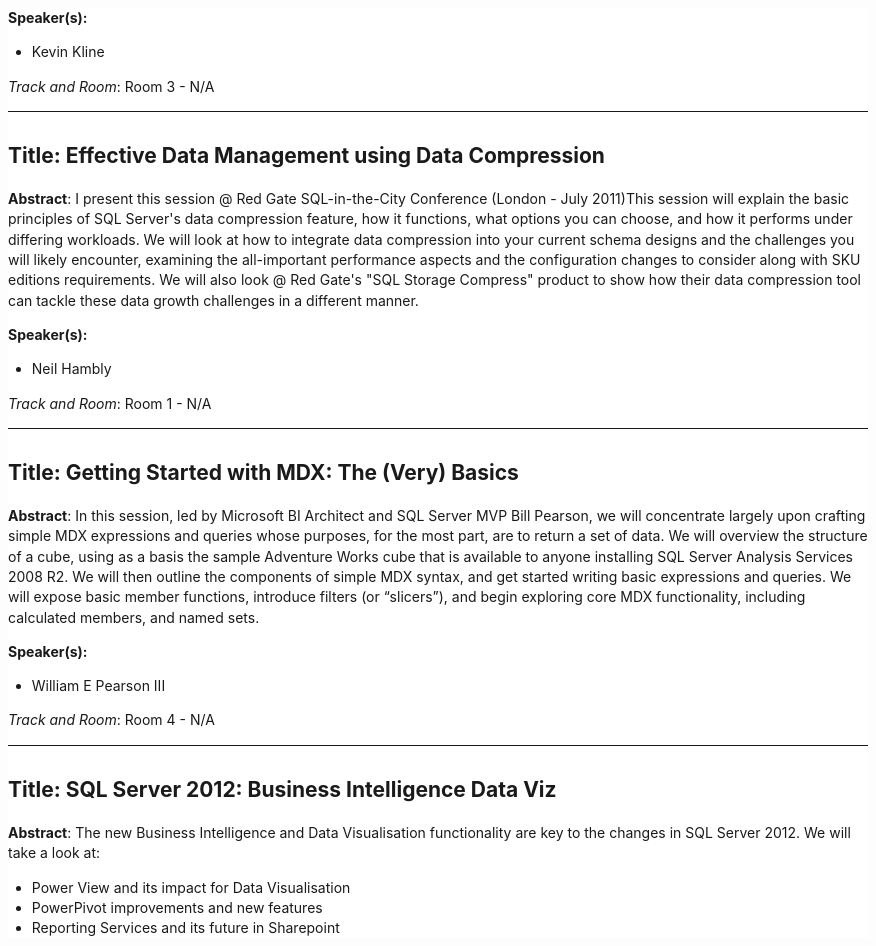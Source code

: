 **Speaker(s):**
- Kevin Kline
 
*Track and Room*: Room 3 - N/A
 
----------------------------------------------------------------------------------- 
 
 
## Title: Effective Data Management using Data Compression
 
**Abstract**:
I present this session @ Red Gate SQL-in-the-City Conference (London - July 2011)This session will explain the basic principles of SQL Server's data compression feature, how it functions, what options you can choose, and how it performs under differing workloads. We will look at how to integrate data compression into your current schema designs and the challenges you will likely encounter, examining the all-important performance aspects and the configuration changes to consider along with SKU editions requirements. We will also look @ Red Gate's "SQL Storage Compress" product to show how their data compression tool can tackle these data growth challenges in a different manner.
 
**Speaker(s):**
- Neil Hambly
 
*Track and Room*: Room 1 - N/A
 
----------------------------------------------------------------------------------- 
 
 
## Title: Getting Started with MDX:  The (Very) Basics
 
**Abstract**:
In this session, led by Microsoft BI Architect and SQL Server MVP Bill Pearson, we will concentrate largely upon crafting simple MDX expressions and queries whose purposes, for the most part, are to return a set of data. We will overview the structure of a cube, using as a basis the sample Adventure Works cube that is available to anyone installing SQL Server Analysis Services 2008 R2. We will then outline the components of simple MDX syntax, and get started writing basic expressions and queries. We will expose basic member functions, introduce filters (or “slicers”), and begin exploring core MDX functionality, including calculated members, and named sets.

 
**Speaker(s):**
- William E Pearson III
 
*Track and Room*: Room 4 - N/A
 
----------------------------------------------------------------------------------- 
 
 
## Title: SQL Server 2012: Business Intelligence  Data Viz
 
**Abstract**:
The new Business Intelligence and Data Visualisation functionality are key to the changes in SQL Server 2012. We will take a look at:

- Power View and its impact for Data Visualisation
- PowerPivot improvements and new features
- Reporting Services and its future in Sharepoint
